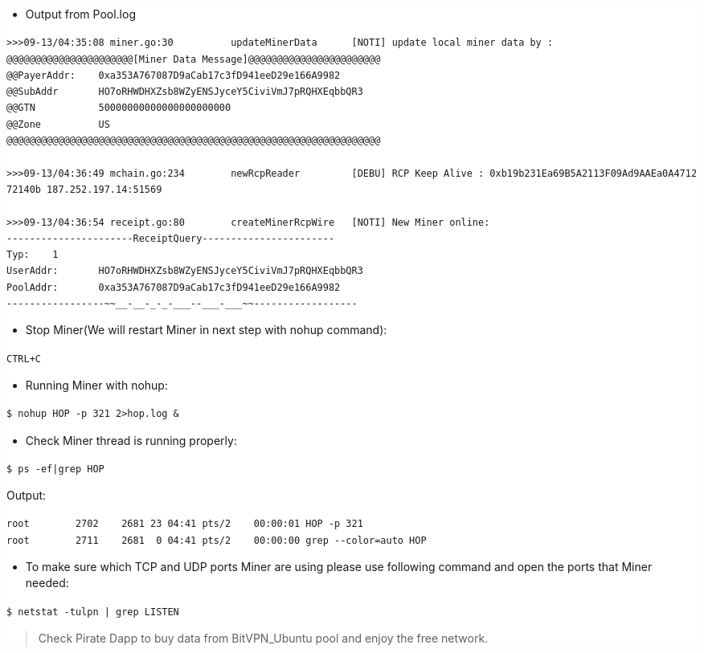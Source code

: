 + Output from Pool.log

```console
>>>09-13/04:35:08 miner.go:30          updateMinerData      [NOTI] update local miner data by :
@@@@@@@@@@@@@@@@@@@@@@[Miner Data Message]@@@@@@@@@@@@@@@@@@@@@@@
@@PayerAddr:    0xa353A767087D9aCab17c3fD941eeD29e166A9982
@@SubAddr       HO7oRHWDHXZsb8WZyENSJyceY5CiviVmJ7pRQHXEqbbQR3
@@GTN           50000000000000000000000
@@Zone          US
@@@@@@@@@@@@@@@@@@@@@@@@@@@@@@@@@@@@@@@@@@@@@@@@@@@@@@@@@@@@@@@@@

>>>09-13/04:36:49 mchain.go:234        newRcpReader         [DEBU] RCP Keep Alive : 0xb19b231Ea69B5A2113F09Ad9AAEa0A471272140b 187.252.197.14:51569

>>>09-13/04:36:54 receipt.go:80        createMinerRcpWire   [NOTI] New Miner online:
----------------------ReceiptQuery-----------------------
Typ:    1
UserAddr:       HO7oRHWDHXZsb8WZyENSJyceY5CiviVmJ7pRQHXEqbbQR3
PoolAddr:       0xa353A767087D9aCab17c3fD941eeD29e166A9982
-----------------~~__-__-_-_-___--___-___~~------------------
```

+ Stop Miner(We will restart Miner in next step with nohup command):

```
CTRL+C 
```

+ Running Miner with nohup:

```console
$ nohup HOP -p 321 2>hop.log &
```

+ Check Miner thread is running properly:

```console
$ ps -ef|grep HOP
```

Output:

```console
root        2702    2681 23 04:41 pts/2    00:00:01 HOP -p 321
root        2711    2681  0 04:41 pts/2    00:00:00 grep --color=auto HOP
```

+ To make sure which TCP and UDP ports Miner are using please use following command and open the ports that Miner needed:

```console
$ netstat -tulpn | grep LISTEN
```

> Check Pirate Dapp to buy data from BitVPN_Ubuntu pool and enjoy the free network.